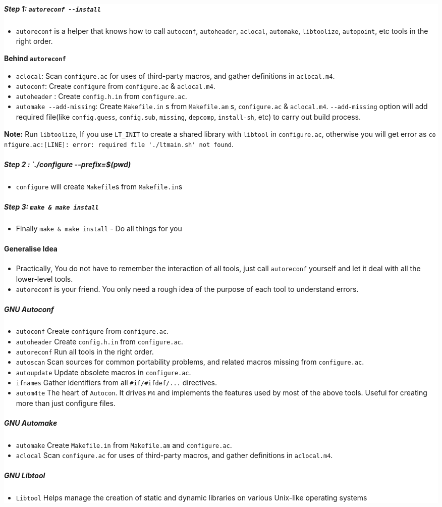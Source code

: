 ##### Step 1: `autoreconf --install`

- `autoreconf` is a helper that knows how to call `autoconf`, `autoheader`, `aclocal`, `automake`, `libtoolize`, `autopoint`, etc tools in the right order.

**Behind `autoreconf`**

- `aclocal`: Scan `configure.ac` for uses of third-party macros, and gather definitions in `aclocal.m4`.
- `autoconf`: Create `configure` from `configure.ac` & `aclocal.m4`.
- `autoheader` : Create `config.h.in` from `configure.ac`.
- `automake --add-missing`: Create `Makefile.in` s from `Makefile.am` s, `configure.ac` & `aclocal.m4`. `--add-missing` option will add required file(like `config.guess`, `config.sub`, `missing`, `depcomp`, `install-sh`, etc) to carry out build process.

**Note:** Run `libtoolize`, If you use `LT_INIT` to create a shared library with `libtool` in `configure.ac`, otherwise you will get error as `configure.ac:[LINE]: error: required file './ltmain.sh' not found`.

##### Step 2 : `./configure --prefix=$(pwd)

- `configure` will create `Makefile`s from `Makefile.in`s

##### Step 3: `make & make install`

- Finally `make & make install` - Do all things for you

#### Generalise Idea

- Practically, You do not have to remember the interaction of all tools, just call `autoreconf` yourself and let it deal with all the lower-level tools.
- `autoreconf` is your friend. You only need a rough idea of the purpose of each tool to understand errors.

##### GNU Autoconf

- `autoconf` Create `configure` from `configure.ac`.
- `autoheader` Create `config.h.in` from `configure.ac`.
- `autoreconf` Run all tools in the right order.
- `autoscan` Scan sources for common portability problems, and related macros missing from `configure.ac`.
- `autoupdate` Update obsolete macros in `configure.ac`.
- `ifnames` Gather identifiers from all `#if/#ifdef/...` directives.
- `autom4te` The heart of `Autocon`. It drives `M4` and implements the features used by most of the above tools. Useful for creating more than just configure files.

##### GNU Automake

- `automake` Create `Makefile.in` from `Makefile.am` and `configure.ac`.
- `aclocal` Scan `configure.ac` for uses of third-party macros, and gather definitions in `aclocal.m4`.

##### GNU Libtool

- `Libtool` Helps manage the creation of static and dynamic libraries on various Unix-like operating systems
